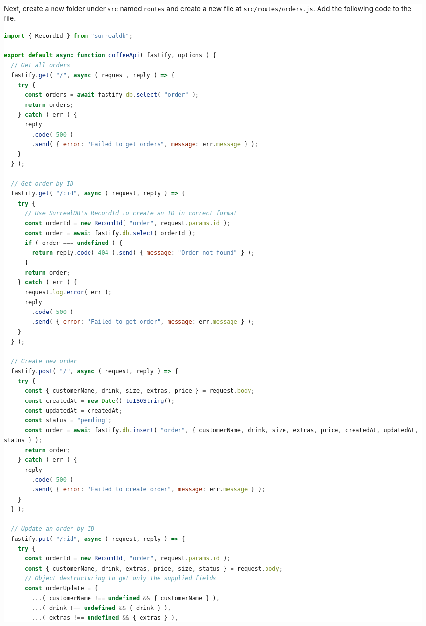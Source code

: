 Next, create a new folder under `src` named `routes` and create a new file at `src/routes/orders.js`. Add the following code to the file.

```javascript
import { RecordId } from "surrealdb";

export default async function coffeeApi( fastify, options ) {
  // Get all orders
  fastify.get( "/", async ( request, reply ) => {
    try {
      const orders = await fastify.db.select( "order" );
      return orders;
    } catch ( err ) {
      reply
        .code( 500 )
        .send( { error: "Failed to get orders", message: err.message } );
    }
  } );

  // Get order by ID
  fastify.get( "/:id", async ( request, reply ) => {
    try {
      // Use SurrealDB's RecordId to create an ID in correct format
      const orderId = new RecordId( "order", request.params.id );
      const order = await fastify.db.select( orderId );
      if ( order === undefined ) {
        return reply.code( 404 ).send( { message: "Order not found" } );
      }
      return order;
    } catch ( err ) {
      request.log.error( err );
      reply
        .code( 500 )
        .send( { error: "Failed to get order", message: err.message } );
    }
  } );

  // Create new order
  fastify.post( "/", async ( request, reply ) => {
    try {
      const { customerName, drink, size, extras, price } = request.body;
      const createdAt = new Date().toISOString();
      const updatedAt = createdAt;
      const status = "pending";
      const order = await fastify.db.insert( "order", { customerName, drink, size, extras, price, createdAt, updatedAt, status } );
      return order;
    } catch ( err ) {
      reply
        .code( 500 )
        .send( { error: "Failed to create order", message: err.message } );
    }
  } );

  // Update an order by ID
  fastify.put( "/:id", async ( request, reply ) => {
    try {
      const orderId = new RecordId( "order", request.params.id );
      const { customerName, drink, extras, price, size, status } = request.body;
      // Object destructuring to get only the supplied fields
      const orderUpdate = {
        ...( customerName !== undefined && { customerName } ),
        ...( drink !== undefined && { drink } ),
        ...( extras !== undefined && { extras } ),
```